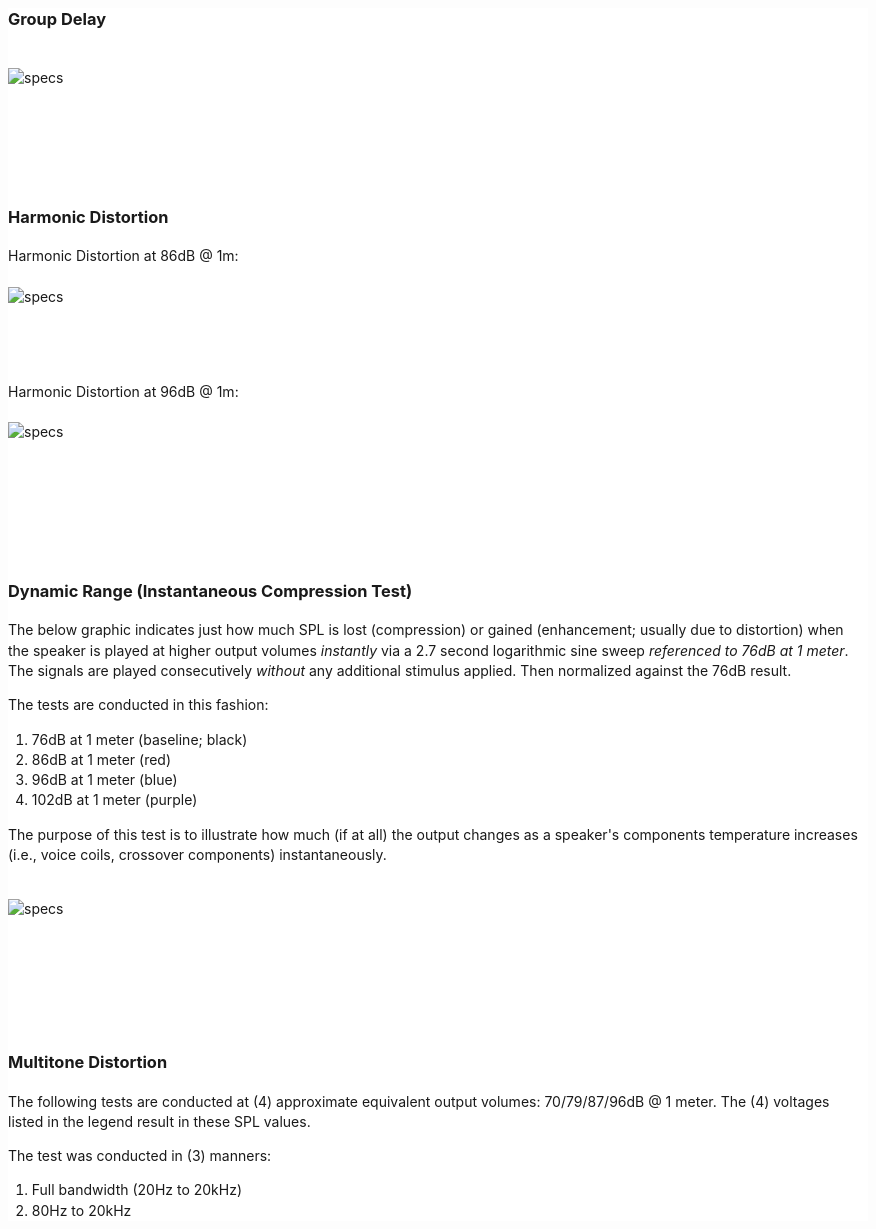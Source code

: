 ### Group Delay

<img align="left" src="https://dl.dropboxusercontent.com/s/hu77xh7lt2a0ggp/Linkwitz%20LXMini%20Group%20Delay.png?dl=0" alt="specs" width="100%" style="vertical-align:middle;margin:20px 0px"/><br clear="all" />

<br>
<br>
<br>

### Harmonic Distortion

Harmonic Distortion at 86dB @ 1m:
<img align="left" src="https://dl.dropboxusercontent.com/s/k5kcyhn2h3yw8oi/Linkwitz%20LXMini%20Harmonic%20Distortion%20%2886dB%20%40%201m%29.png?dl=0" alt="specs" width="100%" style="vertical-align:middle;margin:20px 0px"/><br clear="all" />
<br><br>

Harmonic Distortion at 96dB @ 1m:
<img align="left" src="https://dl.dropboxusercontent.com/s/s4ee82974n0gojs/Linkwitz%20LXMini%20Harmonic%20Distortion%20%2896dB%20%40%201m%29.png?dl=0" alt="specs" width="100%" style="vertical-align:middle;margin:20px 0px"/><br clear="all" />
<br><br>



<br>
<br>


### Dynamic Range (Instantaneous Compression Test)

The below graphic indicates just how much SPL is lost (compression) or gained (enhancement; usually due to distortion) when the speaker is played at higher output volumes *instantly* via a 2.7 second logarithmic sine sweep *referenced to 76dB at 1 meter*.  The signals are played consecutively *without* any additional stimulus applied.  Then normalized against the 76dB result.

The tests are conducted in this fashion:
1) 76dB at 1 meter (baseline; black)
2) 86dB at 1 meter (red)
3) 96dB at 1 meter (blue)
4) 102dB at 1 meter (purple)

The purpose of this test is to illustrate how much (if at all) the output changes as a speaker's components temperature increases (i.e., voice coils, crossover components) instantaneously.


<img align="left" src="https://dl.dropboxusercontent.com/s/z0wrc1xjralx7so/Linkwitz%20LXMini_Compression.png?dl=0" alt="specs" width="100%" style="vertical-align:middle;margin:20px 0px"/><br clear="all" />

<br>

<br><br>


### Multitone Distortion

The following tests are conducted at (4) approximate equivalent output volumes: 70/79/87/96dB @ 1 meter.  The (4) voltages listed in the legend result in these SPL values.

The test was conducted in (3) manners:
1) Full bandwidth (20Hz to 20kHz)
2) 80Hz to 20kHz
